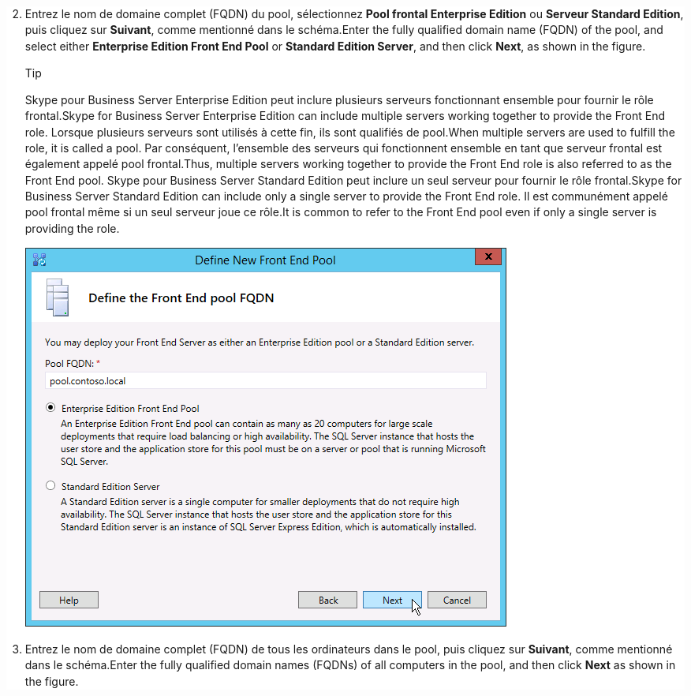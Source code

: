 2. <span data-ttu-id="3eb16-147">Entrez le nom de domaine complet (FQDN) du pool, sélectionnez **Pool frontal Enterprise Edition** ou **Serveur Standard Edition**, puis cliquez sur **Suivant**, comme mentionné dans le schéma.</span><span class="sxs-lookup"><span data-stu-id="3eb16-147">Enter the fully qualified domain name (FQDN) of the pool, and select either **Enterprise Edition Front End Pool** or **Standard Edition Server**, and then click **Next**, as shown in the figure.</span></span>
    
    > [!TIP]
    > <span data-ttu-id="3eb16-148">Skype pour Business Server Enterprise Edition peut inclure plusieurs serveurs fonctionnant ensemble pour fournir le rôle frontal.</span><span class="sxs-lookup"><span data-stu-id="3eb16-148">Skype for Business Server Enterprise Edition can include multiple servers working together to provide the Front End role.</span></span> <span data-ttu-id="3eb16-149">Lorsque plusieurs serveurs sont utilisés à cette fin, ils sont qualifiés de pool.</span><span class="sxs-lookup"><span data-stu-id="3eb16-149">When multiple servers are used to fulfill the role, it is called a pool.</span></span> <span data-ttu-id="3eb16-150">Par conséquent, l’ensemble des serveurs qui fonctionnent ensemble en tant que serveur frontal est également appelé pool frontal.</span><span class="sxs-lookup"><span data-stu-id="3eb16-150">Thus, multiple servers working together to provide the Front End role is also referred to as the Front End pool.</span></span> <span data-ttu-id="3eb16-151">Skype pour Business Server Standard Edition peut inclure un seul serveur pour fournir le rôle frontal.</span><span class="sxs-lookup"><span data-stu-id="3eb16-151">Skype for Business Server Standard Edition can include only a single server to provide the Front End role.</span></span> <span data-ttu-id="3eb16-152">Il est communément appelé pool frontal même si un seul serveur joue ce rôle.</span><span class="sxs-lookup"><span data-stu-id="3eb16-152">It is common to refer to the Front End pool even if only a single server is providing the role.</span></span> 
  
     ![Définissez le pool frontal.](../../media/c1447557-261e-4260-a362-ab8d19070eb9.png)
  
3. <span data-ttu-id="3eb16-154">Entrez le nom de domaine complet (FQDN) de tous les ordinateurs dans le pool, puis cliquez sur **Suivant**, comme mentionné dans le schéma.</span><span class="sxs-lookup"><span data-stu-id="3eb16-154">Enter the fully qualified domain names (FQDNs) of all computers in the pool, and then click **Next** as shown in the figure.</span></span>
    